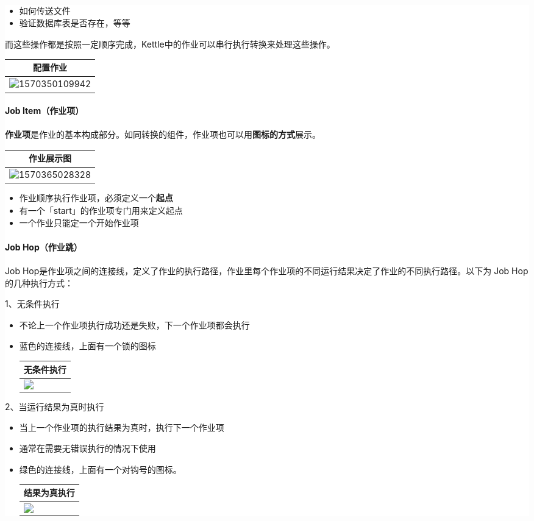 * 如何传送文件
* 验证数据库表是否存在，等等

而这些操作都是按照一定顺序完成，Kettle中的作业可以串行执行转换来处理这些操作。

| 配置作业                                   |
| ------------------------------------------ |
| ![1570350109942](assets/1570350109942.png) |





####  Job Item（作业项）

**作业项**是作业的基本构成部分。如同转换的组件，作业项也可以用**图标的方式**展示。

| 作业展示图                                 |
| ------------------------------------------ |
| ![1570365028328](assets/1570365028328.png) |





* 作业顺序执行作业项，必须定义一个**起点**
* 有一个「start」的作业项专门用来定义起点
* 一个作业只能定一个开始作业项



####  Job Hop（作业跳）

Job Hop是作业项之间的连接线，定义了作业的执行路径，作业里每个作业项的不同运行结果决定了作业的不同执行路径。以下为 Job Hop的几种执行方式：

1、无条件执行

* 不论上一个作业项执行成功还是失败，下一个作业项都会执行

* 蓝色的连接线，上面有一个锁的图标

  | 无条件执行                                          |
  | --------------------------------------------------- |
  | <img src="assets/1570365475738.png" align="left" /> |

  

2、当运行结果为真时执行

* 当上一个作业项的执行结果为真时，执行下一个作业项

* 通常在需要无错误执行的情况下使用

* 绿色的连接线，上面有一个对钩号的图标。

  | 结果为真执行                                        |
  | --------------------------------------------------- |
  | <img src="assets/1570365533247.png" align="left" /> |

  


